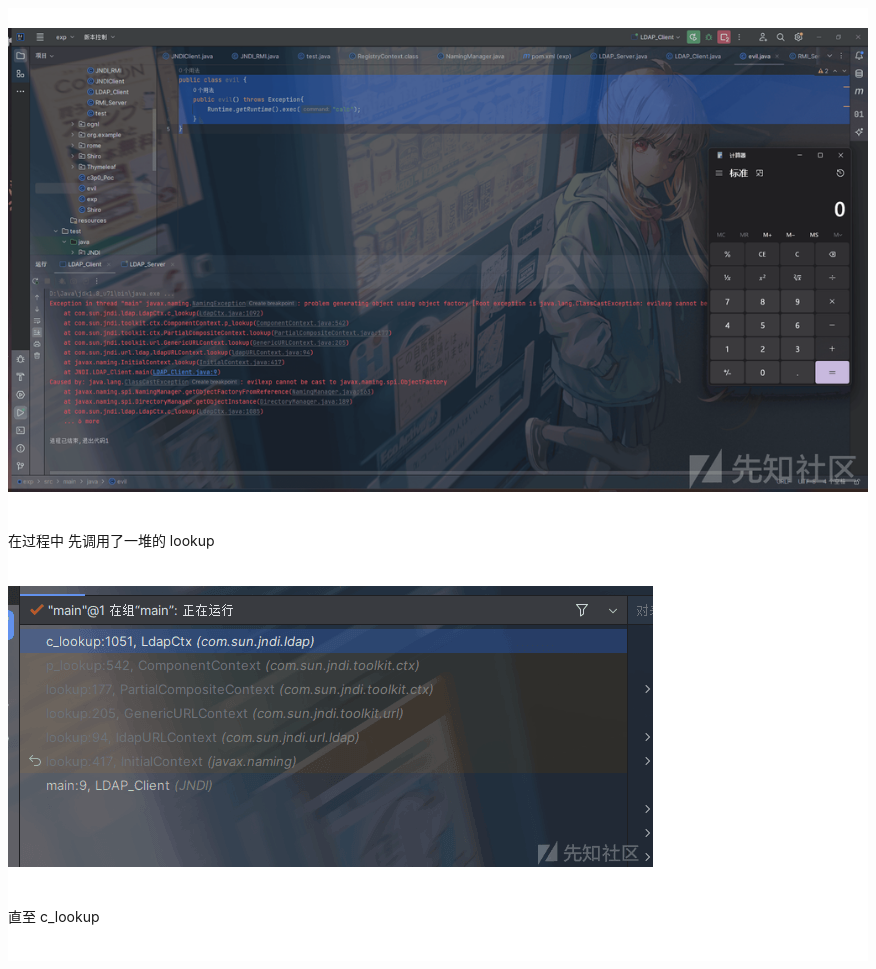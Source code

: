 ​  
[![](assets/1699929746-28ec7647beb087ad0f0a3f31b5729a77.png)](https://xzfile.aliyuncs.com/media/upload/picture/20231110002242-35309bc8-7f1c-1.png)  
​

在过程中 先调用了一堆的 lookup

​  
[![](assets/1699929746-1de3e8e86cb17af4e21cc2acfd9fa821.png)](https://xzfile.aliyuncs.com/media/upload/picture/20231110002247-384905de-7f1c-1.png)  
​

直至 c\_lookup

​  